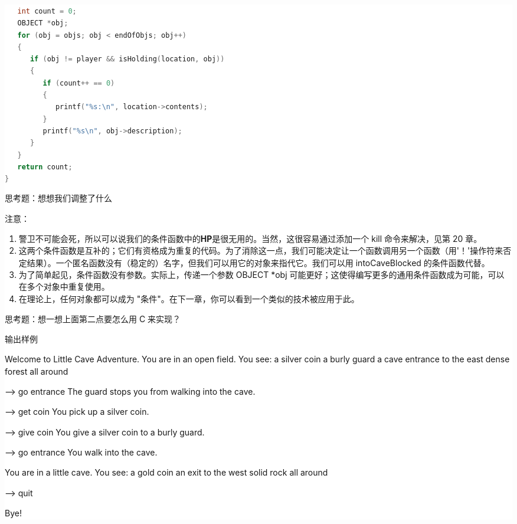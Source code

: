 ```c
   int count = 0;
   OBJECT *obj;
   for (obj = objs; obj < endOfObjs; obj++)
   {
      if (obj != player && isHolding(location, obj))
      {
         if (count++ == 0)
         {
            printf("%s:\n", location->contents);
         }
         printf("%s\n", obj->description);
      }
   }
   return count;
}
```

思考题：想想我们调整了什么

注意：

1. 警卫不可能会死，所以可以说我们的条件函数中的<strong>HP</strong>是很无用的。当然，这很容易通过添加一个 kill 命令来解决，见第 20 章。
2. 这两个条件函数是互补的；它们有资格成为重复的代码。为了消除这一点，我们可能决定让一个函数调用另一个函数（用'！'操作符来否定结果）。一个匿名函数没有（稳定的）名字，但我们可以用它的对象来指代它。我们可以用 intoCaveBlocked 的条件函数代替。
3. 为了简单起见，条件函数没有参数。实际上，传递一个参数 OBJECT *obj 可能更好；这使得编写更多的通用条件函数成为可能，可以在多个对象中重复使用。
4. 在理论上，任何对象都可以成为 "条件"。在下一章，你可以看到一个类似的技术被应用于此。

思考题：想一想上面第二点要怎么用 C 来实现？

输出样例

Welcome to Little Cave Adventure.
You are in an open field.
You see:
a silver coin
a burly guard
a cave entrance to the east
dense forest all around

--> go entrance
The guard stops you from walking into the cave.

--> get coin
You pick up a silver coin.

--> give coin
You give a silver coin to a burly guard.

--> go entrance
You walk into the cave.

You are in a little cave.
You see:
a gold coin
an exit to the west
solid rock all around

--> quit

Bye!
